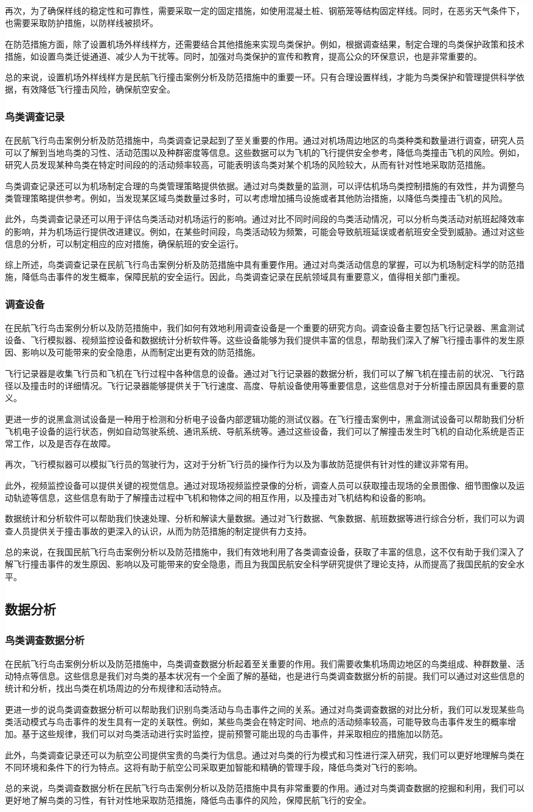 再次，为了确保样线的稳定性和可靠性，需要采取一定的固定措施，如使用混凝土桩、钢筋笼等结构固定样线。同时，在恶劣天气条件下，也需要采取防护措施，以防样线被损坏。

在防范措施方面，除了设置机场外样线样方，还需要结合其他措施来实现鸟类保护。例如，根据调查结果，制定合理的鸟类保护政策和技术措施，如设置鸟类迁徙通道、减少人为干扰等。同时，加强对鸟类保护的宣传和教育，提高公众的环保意识，也是非常重要的。

总的来说，设置机场外样线样方是民航飞行撞击案例分析及防范措施中的重要一环。只有合理设置样线，才能为鸟类保护和管理提供科学依据，有效降低飞行撞击风险，确保航空安全。

### ⻦类调查记录

 在民航飞行鸟击案例分析及防范措施中，鸟类调查记录起到了至关重要的作用。通过对机场周边地区的鸟类种类和数量进行调查，研究人员可以了解到当地鸟类的习性、活动范围以及种群密度等信息。这些数据可以为飞机的飞行提供安全参考，降低鸟类撞击飞机的风险。例如，研究人员发现某种鸟类在特定时间段的的活动频率较高，可能表明该鸟类对某个机场的风险较大，从而有针对性地采取防范措施。

鸟类调查记录还可以为机场制定合理的鸟类管理策略提供依据。通过对鸟类数量的监测，可以评估机场鸟类控制措施的有效性，并为调整鸟类管理策略提供参考。例如，当发现某区域鸟类数量过多时，可以考虑增加捕鸟设施或者其他防治措施，以降低鸟类撞击飞机的风险。

此外，鸟类调查记录还可以用于评估鸟类活动对机场运行的影响。通过对比不同时间段的鸟类活动情况，可以分析鸟类活动对航班起降效率的影响，并为机场运行提供改进建议。例如，在某些时间段，鸟类活动较为频繁，可能会导致航班延误或者航班安全受到威胁。通过对这些信息的分析，可以制定相应的应对措施，确保航班的安全运行。

综上所述，鸟类调查记录在民航飞行鸟击案例分析及防范措施中具有重要作用。通过对鸟类活动信息的掌握，可以为机场制定科学的防范措施，降低鸟击事件的发生概率，保障民航的安全运行。因此，鸟类调查记录在民航领域具有重要意义，值得相关部门重视。

### 调查设备

 在民航飞行鸟击案例分析以及防范措施中，我们如何有效地利用调查设备是一个重要的研究方向。调查设备主要包括飞行记录器、黑盒测试设备、飞行模拟器、视频监控设备和数据统计分析软件等。这些设备能够为我们提供丰富的信息，帮助我们深入了解飞行撞击事件的发生原因、影响以及可能带来的安全隐患，从而制定出更有效的防范措施。

飞行记录器是收集飞行员和飞机在飞行过程中各种信息的设备。通过对飞行记录器的数据分析，我们可以了解飞机在撞击前的状况、飞行路径以及撞击时的详细情况。飞行记录器能够提供关于飞行速度、高度、导航设备使用等重要信息，这些信息对于分析撞击原因具有重要的意义。

更进一步的说黑盒测试设备是一种用于检测和分析电子设备内部逻辑功能的测试仪器。在飞行撞击案例中，黑盒测试设备可以帮助我们分析飞机电子设备的运行状态，例如自动驾驶系统、通讯系统、导航系统等。通过这些设备，我们可以了解撞击发生时飞机的自动化系统是否正常工作，以及是否存在故障。

再次，飞行模拟器可以模拟飞行员的驾驶行为，这对于分析飞行员的操作行为以及为事故防范提供有针对性的建议非常有用。

此外，视频监控设备可以提供关键的视觉信息。通过对现场视频监控录像的分析，调查人员可以获取撞击现场的全景图像、细节图像以及运动轨迹等信息，这些信息有助于了解撞击过程中飞机和物体之间的相互作用，以及撞击对飞机结构和设备的影响。

数据统计和分析软件可以帮助我们快速处理、分析和解读大量数据。通过对飞行数据、气象数据、航班数据等进行综合分析，我们可以为调查人员提供关于撞击事故的更深入的认识，从而为防范措施的制定提供有力支持。

总的来说，在我国民航飞行鸟击案例分析以及防范措施中，我们有效地利用了各类调查设备，获取了丰富的信息，这不仅有助于我们深入了解飞行撞击事件的发生原因、影响以及可能带来的安全隐患，而且为我国民航安全科学研究提供了理论支持，从而提高了我国民航的安全水平。

## 数据分析
### ⻦类调查数据分析

 在民航飞行鸟击案例分析以及防范措施中，鸟类调查数据分析起着至关重要的作用。我们需要收集机场周边地区的鸟类组成、种群数量、活动特点等信息。这些信息是我们对鸟类的基本状况有一个全面了解的基础，也是进行鸟类调查数据分析的前提。我们可以通过对这些信息的统计和分析，找出鸟类在机场周边的分布规律和活动特点。

更进一步的说鸟类调查数据分析可以帮助我们识别鸟类活动与鸟击事件之间的关系。通过对鸟类调查数据的对比分析，我们可以发现某些鸟类活动模式与鸟击事件的发生具有一定的关联性。例如，某些鸟类会在特定时间、地点的活动频率较高，可能导致鸟击事件发生的概率增加。基于这些规律，我们可以对鸟类活动进行实时监控，提前预警可能出现的鸟击事件，并采取相应的措施加以防范。

此外，鸟类调查记录还可以为航空公司提供宝贵的鸟类行为信息。通过对鸟类的行为模式和习性进行深入研究，我们可以更好地理解鸟类在不同环境和条件下的行为特点。这将有助于航空公司采取更加智能和精确的管理手段，降低鸟类对飞行的影响。

总的来说，鸟类调查数据分析在民航飞行鸟击案例分析以及防范措施中具有非常重要的作用。通过对鸟类调查数据的挖掘和利用，我们可以更好地了解鸟类的习性，有针对性地采取防范措施，降低鸟击事件的风险，保障民航飞行的安全。
